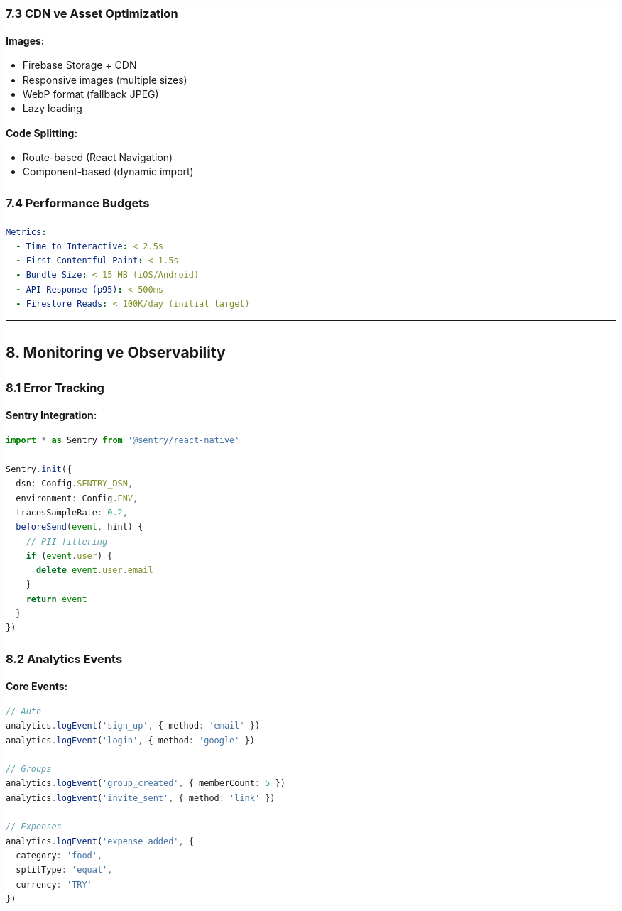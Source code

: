 ### 7.3 CDN ve Asset Optimization

**Images:**
- Firebase Storage + CDN
- Responsive images (multiple sizes)
- WebP format (fallback JPEG)
- Lazy loading

**Code Splitting:**
- Route-based (React Navigation)
- Component-based (dynamic import)

### 7.4 Performance Budgets

```yaml
Metrics:
  - Time to Interactive: < 2.5s
  - First Contentful Paint: < 1.5s
  - Bundle Size: < 15 MB (iOS/Android)
  - API Response (p95): < 500ms
  - Firestore Reads: < 100K/day (initial target)
```

---

## 8. Monitoring ve Observability

### 8.1 Error Tracking

**Sentry Integration:**
```typescript
import * as Sentry from '@sentry/react-native'

Sentry.init({
  dsn: Config.SENTRY_DSN,
  environment: Config.ENV,
  tracesSampleRate: 0.2,
  beforeSend(event, hint) {
    // PII filtering
    if (event.user) {
      delete event.user.email
    }
    return event
  }
})
```

### 8.2 Analytics Events

**Core Events:**
```typescript
// Auth
analytics.logEvent('sign_up', { method: 'email' })
analytics.logEvent('login', { method: 'google' })

// Groups
analytics.logEvent('group_created', { memberCount: 5 })
analytics.logEvent('invite_sent', { method: 'link' })

// Expenses
analytics.logEvent('expense_added', { 
  category: 'food',
  splitType: 'equal',
  currency: 'TRY'
})
```
